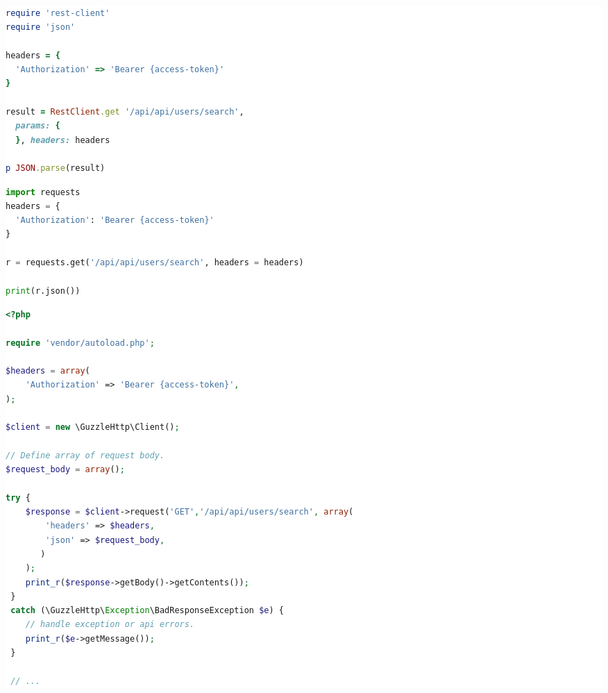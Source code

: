 ```ruby
require 'rest-client'
require 'json'

headers = {
  'Authorization' => 'Bearer {access-token}'
}

result = RestClient.get '/api/api/users/search',
  params: {
  }, headers: headers

p JSON.parse(result)

```

```python
import requests
headers = {
  'Authorization': 'Bearer {access-token}'
}

r = requests.get('/api/api/users/search', headers = headers)

print(r.json())

```

```php
<?php

require 'vendor/autoload.php';

$headers = array(
    'Authorization' => 'Bearer {access-token}',
);

$client = new \GuzzleHttp\Client();

// Define array of request body.
$request_body = array();

try {
    $response = $client->request('GET','/api/api/users/search', array(
        'headers' => $headers,
        'json' => $request_body,
       )
    );
    print_r($response->getBody()->getContents());
 }
 catch (\GuzzleHttp\Exception\BadResponseException $e) {
    // handle exception or api errors.
    print_r($e->getMessage());
 }

 // ...

```
